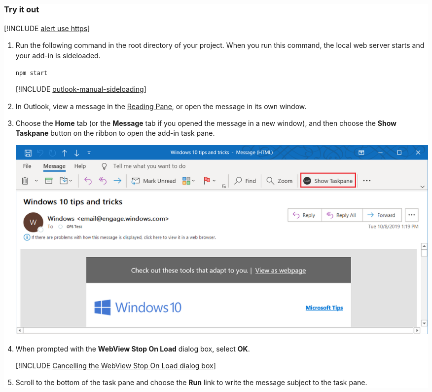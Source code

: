 ### Try it out

[!INCLUDE [alert use https](../includes/alert-use-https.md)]

1. Run the following command in the root directory of your project. When you run this command, the local web server starts and your add-in is sideloaded.

    ```command&nbsp;line
    npm start
    ```

    [!INCLUDE [outlook-manual-sideloading](../includes/outlook-manual-sideloading.md)]

1. In Outlook, view a message in the [Reading Pane](https://support.microsoft.com/office/2fd687ed-7fc4-4ae3-8eab-9f9b8c6d53f0), or open the message in its own window.

1. Choose the **Home** tab (or the **Message** tab if you opened the message in a new window), and then choose the **Show Taskpane** button on the ribbon to open the add-in task pane.

    ![A message window in Outlook with the add-in ribbon button highlighted.](../images/quick-start-button-1.png)

1. When prompted with the **WebView Stop On Load** dialog box, select **OK**.

    [!INCLUDE [Cancelling the WebView Stop On Load dialog box](../includes/webview-stop-on-load-cancel-dialog.md)]

1. Scroll to the bottom of the task pane and choose the **Run** link to write the message subject to the task pane.
